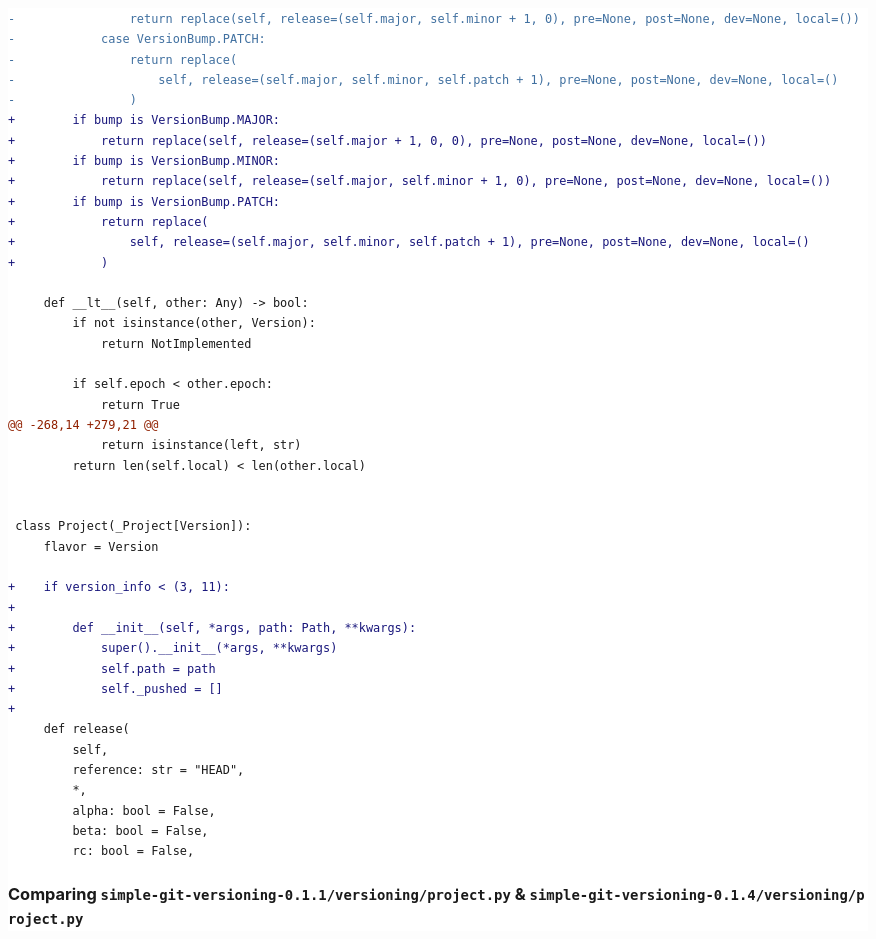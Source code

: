```diff
-                return replace(self, release=(self.major, self.minor + 1, 0), pre=None, post=None, dev=None, local=())
-            case VersionBump.PATCH:
-                return replace(
-                    self, release=(self.major, self.minor, self.patch + 1), pre=None, post=None, dev=None, local=()
-                )
+        if bump is VersionBump.MAJOR:
+            return replace(self, release=(self.major + 1, 0, 0), pre=None, post=None, dev=None, local=())
+        if bump is VersionBump.MINOR:
+            return replace(self, release=(self.major, self.minor + 1, 0), pre=None, post=None, dev=None, local=())
+        if bump is VersionBump.PATCH:
+            return replace(
+                self, release=(self.major, self.minor, self.patch + 1), pre=None, post=None, dev=None, local=()
+            )
 
     def __lt__(self, other: Any) -> bool:
         if not isinstance(other, Version):
             return NotImplemented
 
         if self.epoch < other.epoch:
             return True
@@ -268,14 +279,21 @@
             return isinstance(left, str)
         return len(self.local) < len(other.local)
 
 
 class Project(_Project[Version]):
     flavor = Version
 
+    if version_info < (3, 11):
+
+        def __init__(self, *args, path: Path, **kwargs):
+            super().__init__(*args, **kwargs)
+            self.path = path
+            self._pushed = []
+
     def release(
         self,
         reference: str = "HEAD",
         *,
         alpha: bool = False,
         beta: bool = False,
         rc: bool = False,
```

### Comparing `simple-git-versioning-0.1.1/versioning/project.py` & `simple-git-versioning-0.1.4/versioning/project.py`
